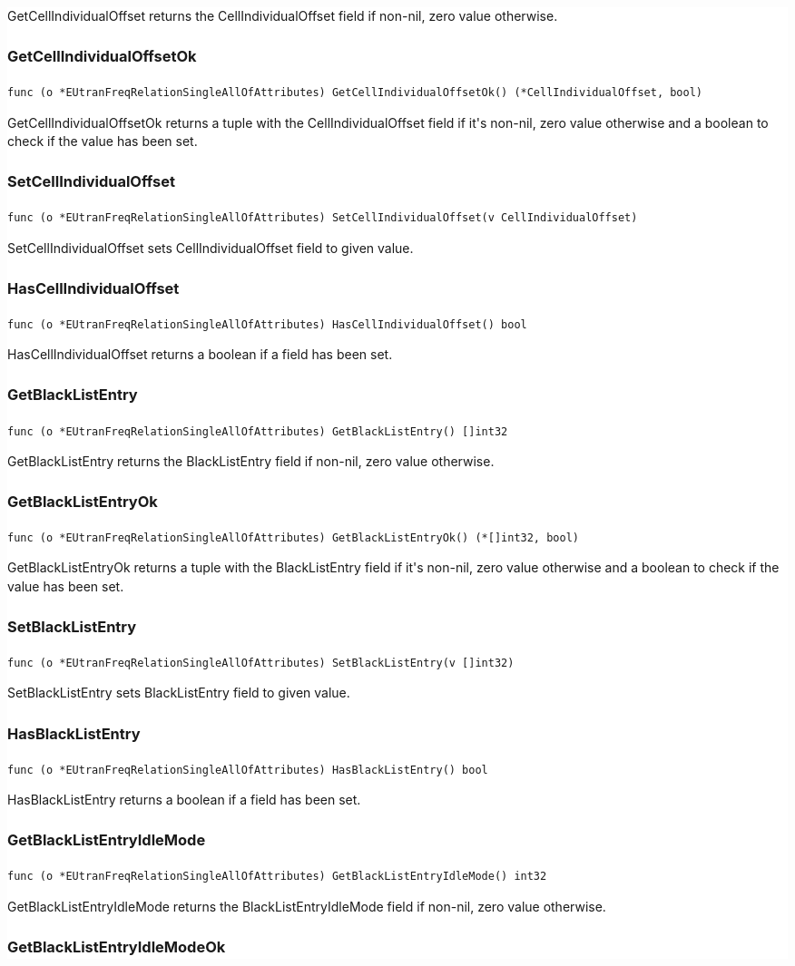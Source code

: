 GetCellIndividualOffset returns the CellIndividualOffset field if non-nil, zero value otherwise.

### GetCellIndividualOffsetOk

`func (o *EUtranFreqRelationSingleAllOfAttributes) GetCellIndividualOffsetOk() (*CellIndividualOffset, bool)`

GetCellIndividualOffsetOk returns a tuple with the CellIndividualOffset field if it's non-nil, zero value otherwise
and a boolean to check if the value has been set.

### SetCellIndividualOffset

`func (o *EUtranFreqRelationSingleAllOfAttributes) SetCellIndividualOffset(v CellIndividualOffset)`

SetCellIndividualOffset sets CellIndividualOffset field to given value.

### HasCellIndividualOffset

`func (o *EUtranFreqRelationSingleAllOfAttributes) HasCellIndividualOffset() bool`

HasCellIndividualOffset returns a boolean if a field has been set.

### GetBlackListEntry

`func (o *EUtranFreqRelationSingleAllOfAttributes) GetBlackListEntry() []int32`

GetBlackListEntry returns the BlackListEntry field if non-nil, zero value otherwise.

### GetBlackListEntryOk

`func (o *EUtranFreqRelationSingleAllOfAttributes) GetBlackListEntryOk() (*[]int32, bool)`

GetBlackListEntryOk returns a tuple with the BlackListEntry field if it's non-nil, zero value otherwise
and a boolean to check if the value has been set.

### SetBlackListEntry

`func (o *EUtranFreqRelationSingleAllOfAttributes) SetBlackListEntry(v []int32)`

SetBlackListEntry sets BlackListEntry field to given value.

### HasBlackListEntry

`func (o *EUtranFreqRelationSingleAllOfAttributes) HasBlackListEntry() bool`

HasBlackListEntry returns a boolean if a field has been set.

### GetBlackListEntryIdleMode

`func (o *EUtranFreqRelationSingleAllOfAttributes) GetBlackListEntryIdleMode() int32`

GetBlackListEntryIdleMode returns the BlackListEntryIdleMode field if non-nil, zero value otherwise.

### GetBlackListEntryIdleModeOk
